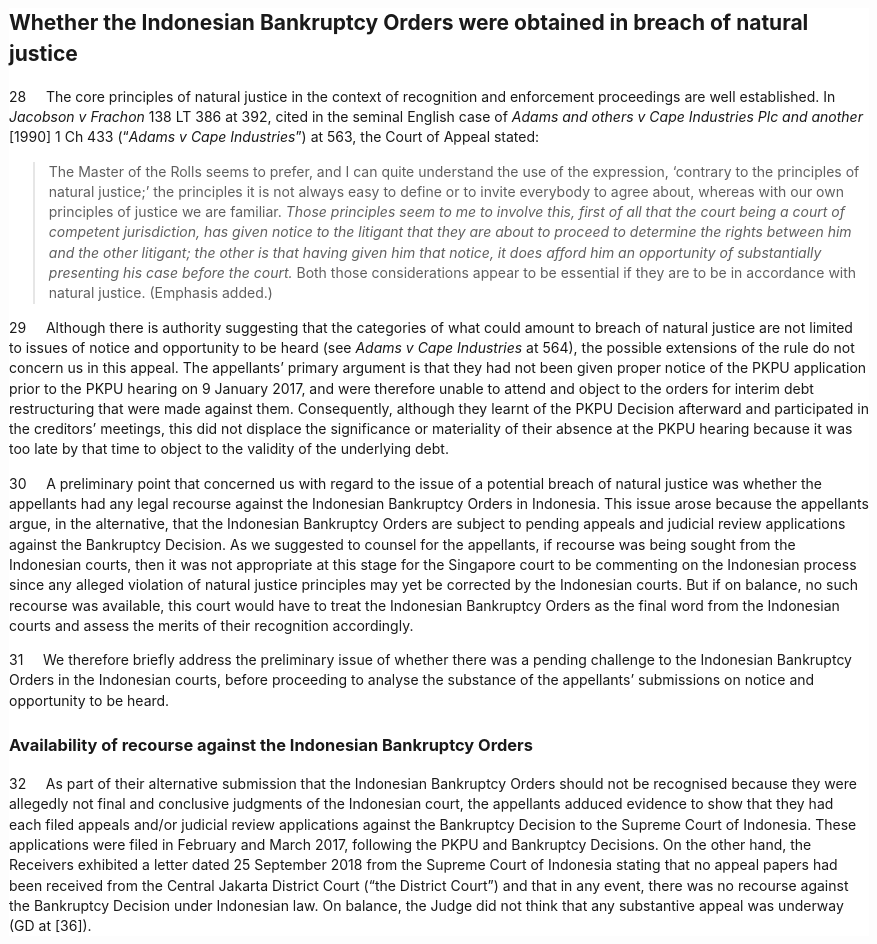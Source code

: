 ## Whether the Indonesian Bankruptcy Orders were obtained in breach of natural justice

28     The core principles of natural justice in the context of recognition and enforcement proceedings are well established. In _Jacobson v Frachon_ 138 LT 386 at 392, cited in the seminal English case of _Adams and others v Cape Industries Plc and another_ \[1990\] 1 Ch 433 (“_Adams v Cape Industries_”) at 563, the Court of Appeal stated:

> The Master of the Rolls seems to prefer, and I can quite understand the use of the expression, ‘contrary to the principles of natural justice;’ the principles it is not always easy to define or to invite everybody to agree about, whereas with our own principles of justice we are familiar. _Those principles seem to me to involve this, first of all that the court being a court of competent jurisdiction, has given notice to the litigant that they are about to proceed to determine the rights between him and the other litigant; the other is that having given him that notice, it does afford him an opportunity of substantially presenting his case before the court._ Both those considerations appear to be essential if they are to be in accordance with natural justice. (Emphasis added.)

29     Although there is authority suggesting that the categories of what could amount to breach of natural justice are not limited to issues of notice and opportunity to be heard (see _Adams v Cape Industries_ at 564), the possible extensions of the rule do not concern us in this appeal. The appellants’ primary argument is that they had not been given proper notice of the PKPU application prior to the PKPU hearing on 9 January 2017, and were therefore unable to attend and object to the orders for interim debt restructuring that were made against them. Consequently, although they learnt of the PKPU Decision afterward and participated in the creditors’ meetings, this did not displace the significance or materiality of their absence at the PKPU hearing because it was too late by that time to object to the validity of the underlying debt.

30     A preliminary point that concerned us with regard to the issue of a potential breach of natural justice was whether the appellants had any legal recourse against the Indonesian Bankruptcy Orders in Indonesia. This issue arose because the appellants argue, in the alternative, that the Indonesian Bankruptcy Orders are subject to pending appeals and judicial review applications against the Bankruptcy Decision. As we suggested to counsel for the appellants, if recourse was being sought from the Indonesian courts, then it was not appropriate at this stage for the Singapore court to be commenting on the Indonesian process since any alleged violation of natural justice principles may yet be corrected by the Indonesian courts. But if on balance, no such recourse was available, this court would have to treat the Indonesian Bankruptcy Orders as the final word from the Indonesian courts and assess the merits of their recognition accordingly.

31     We therefore briefly address the preliminary issue of whether there was a pending challenge to the Indonesian Bankruptcy Orders in the Indonesian courts, before proceeding to analyse the substance of the appellants’ submissions on notice and opportunity to be heard.

### Availability of recourse against the Indonesian Bankruptcy Orders

32     As part of their alternative submission that the Indonesian Bankruptcy Orders should not be recognised because they were allegedly not final and conclusive judgments of the Indonesian court, the appellants adduced evidence to show that they had each filed appeals and/or judicial review applications against the Bankruptcy Decision to the Supreme Court of Indonesia. These applications were filed in February and March 2017, following the PKPU and Bankruptcy Decisions. On the other hand, the Receivers exhibited a letter dated 25 September 2018 from the Supreme Court of Indonesia stating that no appeal papers had been received from the Central Jakarta District Court (“the District Court”) and that in any event, there was no recourse against the Bankruptcy Decision under Indonesian law. On balance, the Judge did not think that any substantive appeal was underway (GD at \[36\]).
